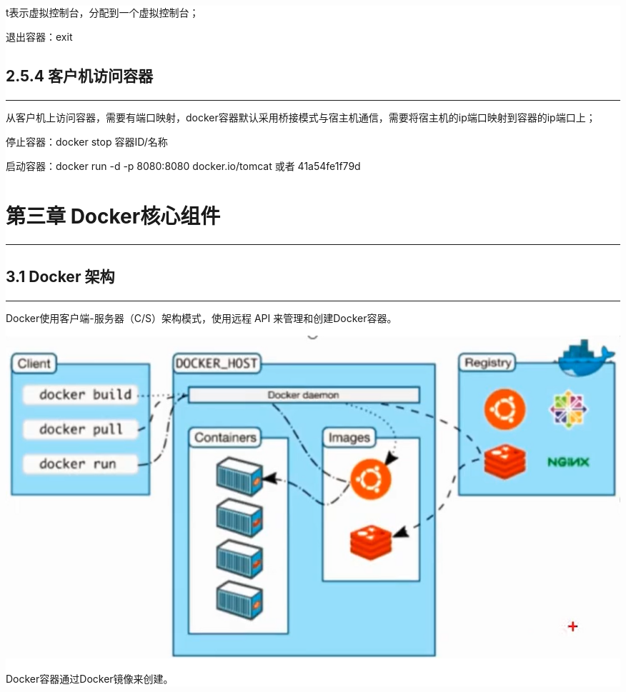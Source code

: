 t表示虚拟控制台，分配到一个虚拟控制台；

退出容器：exit



## 2.5.4 客户机访问容器

---

从客户机上访问容器，需要有端口映射，docker容器默认采用桥接模式与宿主机通信，需要将宿主机的ip端口映射到容器的ip端口上；

停止容器：docker stop 容器ID/名称

启动容器：docker run -d -p 8080:8080 docker.io/tomcat 或者 41a54fe1f79d

# 第三章 Docker核心组件

---



## 3.1 Docker 架构

---

Docker使用客户端-服务器（C/S）架构模式，使用远程 API 来管理和创建Docker容器。

![Docker技术运行机制](./Docker学习/images/Docker技术运行机制-1706019009353-6.png)

Docker容器通过Docker镜像来创建。
